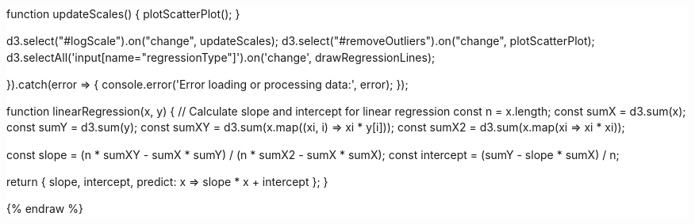   function updateScales() {
    plotScatterPlot();
  }

  d3.select("#logScale").on("change", updateScales);
  d3.select("#removeOutliers").on("change", plotScatterPlot);
  d3.selectAll('input[name="regressionType"]').on('change', drawRegressionLines);

}).catch(error => {
  console.error('Error loading or processing data:', error);
});

function linearRegression(x, y) {
  // Calculate slope and intercept for linear regression
  const n = x.length;
  const sumX = d3.sum(x);
  const sumY = d3.sum(y);
  const sumXY = d3.sum(x.map((xi, i) => xi * y[i]));
  const sumX2 = d3.sum(x.map(xi => xi * xi));

  const slope = (n * sumXY - sumX * sumY) / (n * sumX2 - sumX * sumX);
  const intercept = (sumY - slope * sumX) / n;

  return {
    slope,
    intercept,
    predict: x => slope * x + intercept
  };
}

</script>
</body>
</html>

{% endraw %}